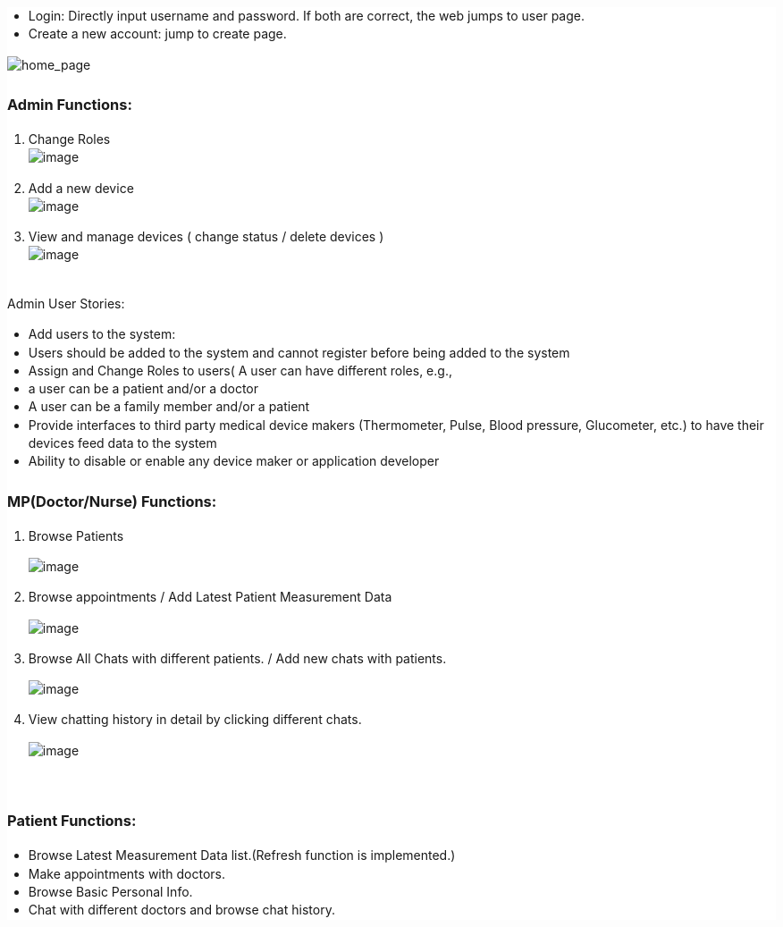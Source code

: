 - Login: Directly input username and password. If both are correct, the web jumps to user page.
- Create a new account: jump to create page.

<img src="https://github.com/Mrkingggg/ec530-health-system/assets/105716817/87a15603-161e-4751-ab84-1ee434b0a88f" width="600" height="400" alt="home_page">

<br/>

### Admin Functions:

1. Change Roles
   <br/>
   <img width="804" alt="image" src="https://github.com/Mrkingggg/ec530-proj2/assets/105716817/993140c8-9618-4966-95eb-5f04f5c2722d">

2. Add a new device <br/> <img width="469" alt="image" src="https://github.com/Mrkingggg/ec530-proj2/assets/105716817/650ee457-6755-4dcb-affc-f789988e2066">

3. View and manage devices ( change status / delete devices ) <br/> <img width="1345" alt="image" src="https://github.com/Mrkingggg/ec530-proj2/assets/105716817/96a5d360-2489-4dd0-9934-3bfb9ff070bd">

<br/>
Admin User Stories:

- Add users to the system:
- Users should be added to the system and cannot register before being added to the system
- Assign and Change Roles to users( A user can have different roles, e.g.,
- a user can be a patient and/or a doctor
- A user can be a family member and/or a patient
- Provide interfaces to third party medical device makers (Thermometer, Pulse, Blood pressure, Glucometer, etc.) to have their devices feed data to the system
- Ability to disable or enable any device maker or application developer
  <br/>

### MP(Doctor/Nurse) Functions:

1. Browse Patients<br/>

   <img width="1224" alt="image" src="https://github.com/Mrkingggg/ec530-health-system/assets/105716817/61c9fce0-f015-4097-bc17-22c48b4c58ce">

2. Browse appointments / Add Latest Patient Measurement Data<br/>

   <img width="1071" alt="image" src="https://github.com/Mrkingggg/health-system/assets/105716817/df97cd51-e6c0-4b42-b9cd-74f001ad4b62">

3. Browse All Chats with different patients. / Add new chats with patients.

   <img width="1296" alt="image" src="https://github.com/Mrkingggg/health-system/assets/105716817/d250ca06-4687-4c24-b163-a59c6dc0bcdd">

4. View chatting history in detail by clicking different chats.

   <img width="1338" alt="image" src="https://github.com/Mrkingggg/health-system/assets/105716817/c9dceb4e-fd3f-42cd-8c2e-388e305f7218">

<br/>

### Patient Functions:

- Browse Latest Measurement Data list.(Refresh function is implemented.)
- Make appointments with doctors.
- Browse Basic Personal Info.
- Chat with different doctors and browse chat history.
